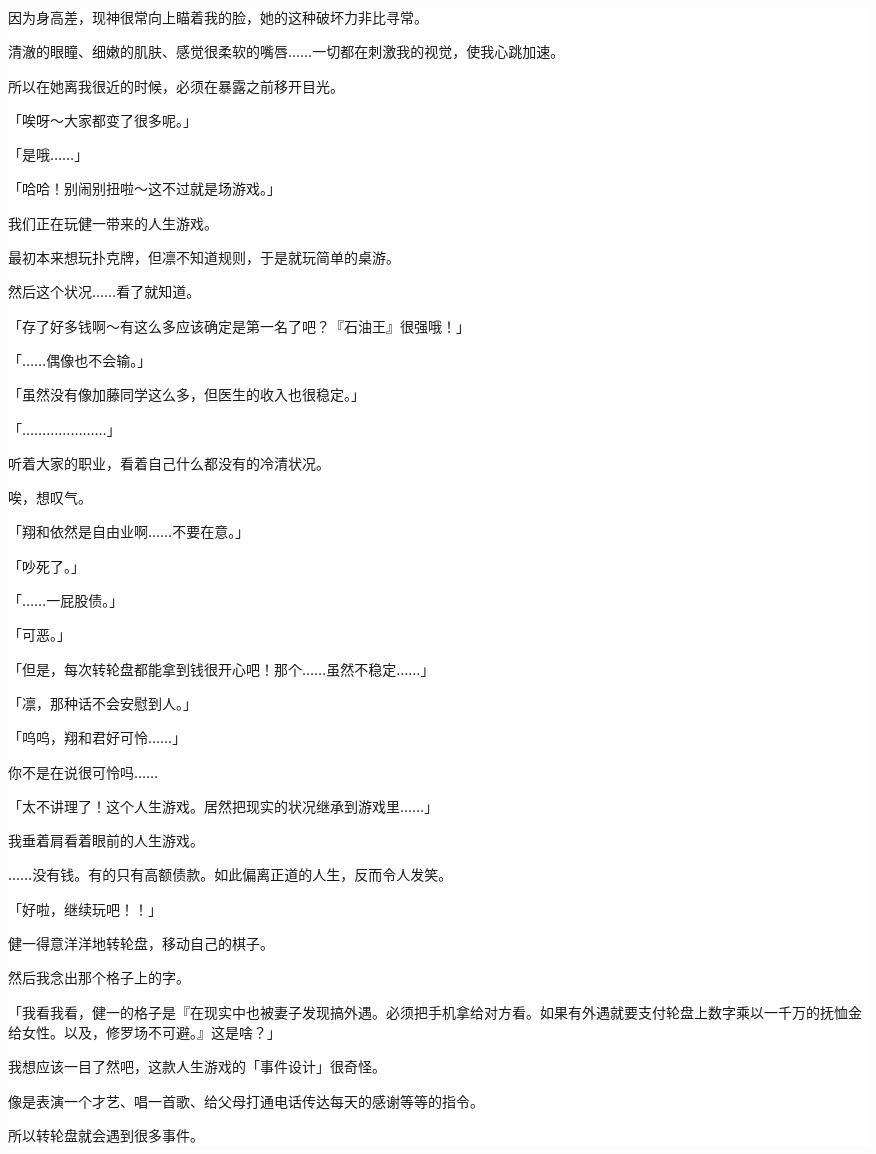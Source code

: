 因为身高差，现神很常向上瞄着我的脸，她的这种破坏力非比寻常。

清澈的眼瞳、细嫩的肌肤、感觉很柔软的嘴唇……一切都在刺激我的视觉，使我心跳加速。

所以在她离我很近的时候，必须在暴露之前移开目光。

「唉呀～大家都变了很多呢。」

「是哦……」

「哈哈！别闹别扭啦～这不过就是场游戏。」

我们正在玩健一带来的人生游戏。

最初本来想玩扑克牌，但凛不知道规则，于是就玩简单的桌游。

然后这个状况……看了就知道。

「存了好多钱啊～有这么多应该确定是第一名了吧？『石油王』很强哦！」

「……偶像也不会输。」

「虽然没有像加藤同学这么多，但医生的收入也很稳定。」

「…………………」

听着大家的职业，看着自己什么都没有的冷清状况。

唉，想叹气。

「翔和依然是自由业啊……不要在意。」

「吵死了。」

「……一屁股债。」

「可恶。」

「但是，每次转轮盘都能拿到钱很开心吧！那个……虽然不稳定……」

「凛，那种话不会安慰到人。」

「呜呜，翔和君好可怜……」

你不是在说很可怜吗……

「太不讲理了！这个人生游戏。居然把现实的状况继承到游戏里……」

我垂着肩看着眼前的人生游戏。

……没有钱。有的只有高额债款。如此偏离正道的人生，反而令人发笑。

「好啦，继续玩吧！！」

健一得意洋洋地转轮盘，移动自己的棋子。

然后我念出那个格子上的字。

「我看我看，健一的格子是『在现实中也被妻子发现搞外遇。必须把手机拿给对方看。如果有外遇就要支付轮盘上数字乘以一千万的抚恤金给女性。以及，修罗场不可避。』这是啥？」

我想应该一目了然吧，这款人生游戏的「事件设计」很奇怪。

像是表演一个才艺、唱一首歌、给父母打通电话传达每天的感谢等等的指令。

所以转轮盘就会遇到很多事件。
